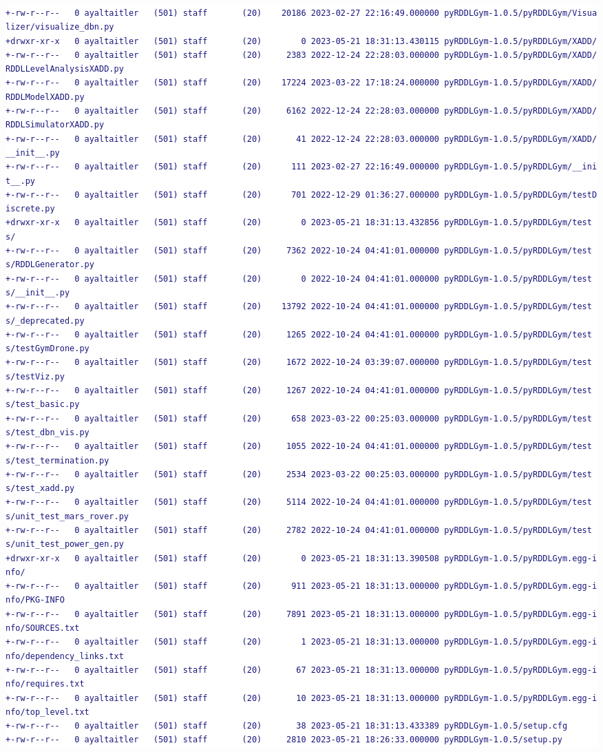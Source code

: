```diff
+-rw-r--r--   0 ayaltaitler   (501) staff       (20)    20186 2023-02-27 22:16:49.000000 pyRDDLGym-1.0.5/pyRDDLGym/Visualizer/visualize_dbn.py
+drwxr-xr-x   0 ayaltaitler   (501) staff       (20)        0 2023-05-21 18:31:13.430115 pyRDDLGym-1.0.5/pyRDDLGym/XADD/
+-rw-r--r--   0 ayaltaitler   (501) staff       (20)     2383 2022-12-24 22:28:03.000000 pyRDDLGym-1.0.5/pyRDDLGym/XADD/RDDLLevelAnalysisXADD.py
+-rw-r--r--   0 ayaltaitler   (501) staff       (20)    17224 2023-03-22 17:18:24.000000 pyRDDLGym-1.0.5/pyRDDLGym/XADD/RDDLModelXADD.py
+-rw-r--r--   0 ayaltaitler   (501) staff       (20)     6162 2022-12-24 22:28:03.000000 pyRDDLGym-1.0.5/pyRDDLGym/XADD/RDDLSimulatorXADD.py
+-rw-r--r--   0 ayaltaitler   (501) staff       (20)       41 2022-12-24 22:28:03.000000 pyRDDLGym-1.0.5/pyRDDLGym/XADD/__init__.py
+-rw-r--r--   0 ayaltaitler   (501) staff       (20)      111 2023-02-27 22:16:49.000000 pyRDDLGym-1.0.5/pyRDDLGym/__init__.py
+-rw-r--r--   0 ayaltaitler   (501) staff       (20)      701 2022-12-29 01:36:27.000000 pyRDDLGym-1.0.5/pyRDDLGym/testDiscrete.py
+drwxr-xr-x   0 ayaltaitler   (501) staff       (20)        0 2023-05-21 18:31:13.432856 pyRDDLGym-1.0.5/pyRDDLGym/tests/
+-rw-r--r--   0 ayaltaitler   (501) staff       (20)     7362 2022-10-24 04:41:01.000000 pyRDDLGym-1.0.5/pyRDDLGym/tests/RDDLGenerator.py
+-rw-r--r--   0 ayaltaitler   (501) staff       (20)        0 2022-10-24 04:41:01.000000 pyRDDLGym-1.0.5/pyRDDLGym/tests/__init__.py
+-rw-r--r--   0 ayaltaitler   (501) staff       (20)    13792 2022-10-24 04:41:01.000000 pyRDDLGym-1.0.5/pyRDDLGym/tests/_deprecated.py
+-rw-r--r--   0 ayaltaitler   (501) staff       (20)     1265 2022-10-24 04:41:01.000000 pyRDDLGym-1.0.5/pyRDDLGym/tests/testGymDrone.py
+-rw-r--r--   0 ayaltaitler   (501) staff       (20)     1672 2022-10-24 03:39:07.000000 pyRDDLGym-1.0.5/pyRDDLGym/tests/testViz.py
+-rw-r--r--   0 ayaltaitler   (501) staff       (20)     1267 2022-10-24 04:41:01.000000 pyRDDLGym-1.0.5/pyRDDLGym/tests/test_basic.py
+-rw-r--r--   0 ayaltaitler   (501) staff       (20)      658 2023-03-22 00:25:03.000000 pyRDDLGym-1.0.5/pyRDDLGym/tests/test_dbn_vis.py
+-rw-r--r--   0 ayaltaitler   (501) staff       (20)     1055 2022-10-24 04:41:01.000000 pyRDDLGym-1.0.5/pyRDDLGym/tests/test_termination.py
+-rw-r--r--   0 ayaltaitler   (501) staff       (20)     2534 2023-03-22 00:25:03.000000 pyRDDLGym-1.0.5/pyRDDLGym/tests/test_xadd.py
+-rw-r--r--   0 ayaltaitler   (501) staff       (20)     5114 2022-10-24 04:41:01.000000 pyRDDLGym-1.0.5/pyRDDLGym/tests/unit_test_mars_rover.py
+-rw-r--r--   0 ayaltaitler   (501) staff       (20)     2782 2022-10-24 04:41:01.000000 pyRDDLGym-1.0.5/pyRDDLGym/tests/unit_test_power_gen.py
+drwxr-xr-x   0 ayaltaitler   (501) staff       (20)        0 2023-05-21 18:31:13.390508 pyRDDLGym-1.0.5/pyRDDLGym.egg-info/
+-rw-r--r--   0 ayaltaitler   (501) staff       (20)      911 2023-05-21 18:31:13.000000 pyRDDLGym-1.0.5/pyRDDLGym.egg-info/PKG-INFO
+-rw-r--r--   0 ayaltaitler   (501) staff       (20)     7891 2023-05-21 18:31:13.000000 pyRDDLGym-1.0.5/pyRDDLGym.egg-info/SOURCES.txt
+-rw-r--r--   0 ayaltaitler   (501) staff       (20)        1 2023-05-21 18:31:13.000000 pyRDDLGym-1.0.5/pyRDDLGym.egg-info/dependency_links.txt
+-rw-r--r--   0 ayaltaitler   (501) staff       (20)       67 2023-05-21 18:31:13.000000 pyRDDLGym-1.0.5/pyRDDLGym.egg-info/requires.txt
+-rw-r--r--   0 ayaltaitler   (501) staff       (20)       10 2023-05-21 18:31:13.000000 pyRDDLGym-1.0.5/pyRDDLGym.egg-info/top_level.txt
+-rw-r--r--   0 ayaltaitler   (501) staff       (20)       38 2023-05-21 18:31:13.433389 pyRDDLGym-1.0.5/setup.cfg
+-rw-r--r--   0 ayaltaitler   (501) staff       (20)     2810 2023-05-21 18:26:33.000000 pyRDDLGym-1.0.5/setup.py
```
